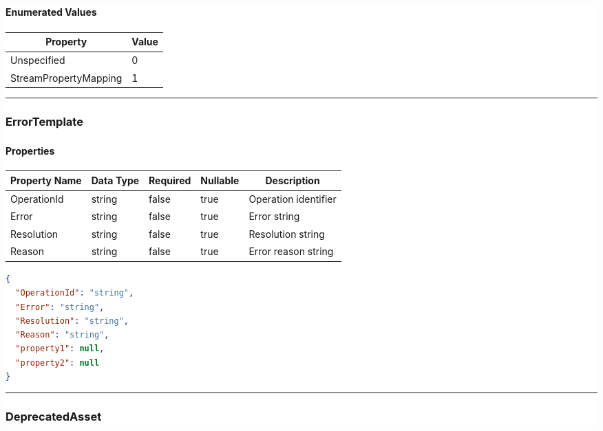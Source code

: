 <a id="schemastatusdefinitiontype"></a>
<a id="schema_StatusDefinitionType"></a>
<a id="tocSstatusdefinitiontype"></a>
<a id="tocsstatusdefinitiontype"></a>

#### Enumerated Values

|Property|Value|
|---|---|
|Unspecified|0|
|StreamPropertyMapping|1|

---

### ErrorTemplate

<a id="schemaerrortemplate"></a>
<a id="schema_ErrorTemplate"></a>
<a id="tocSerrortemplate"></a>
<a id="tocserrortemplate"></a>

#### Properties

|Property Name|Data Type|Required|Nullable|Description|
|---|---|---|---|---|
|OperationId|string|false|true|Operation identifier|
|Error|string|false|true|Error string|
|Resolution|string|false|true|Resolution string|
|Reason|string|false|true|Error reason string|

```json
{
  "OperationId": "string",
  "Error": "string",
  "Resolution": "string",
  "Reason": "string",
  "property1": null,
  "property2": null
}

```

---

### DeprecatedAsset

<a id="schemadeprecatedasset"></a>
<a id="schema_DeprecatedAsset"></a>
<a id="tocSdeprecatedasset"></a>
<a id="tocsdeprecatedasset"></a>
